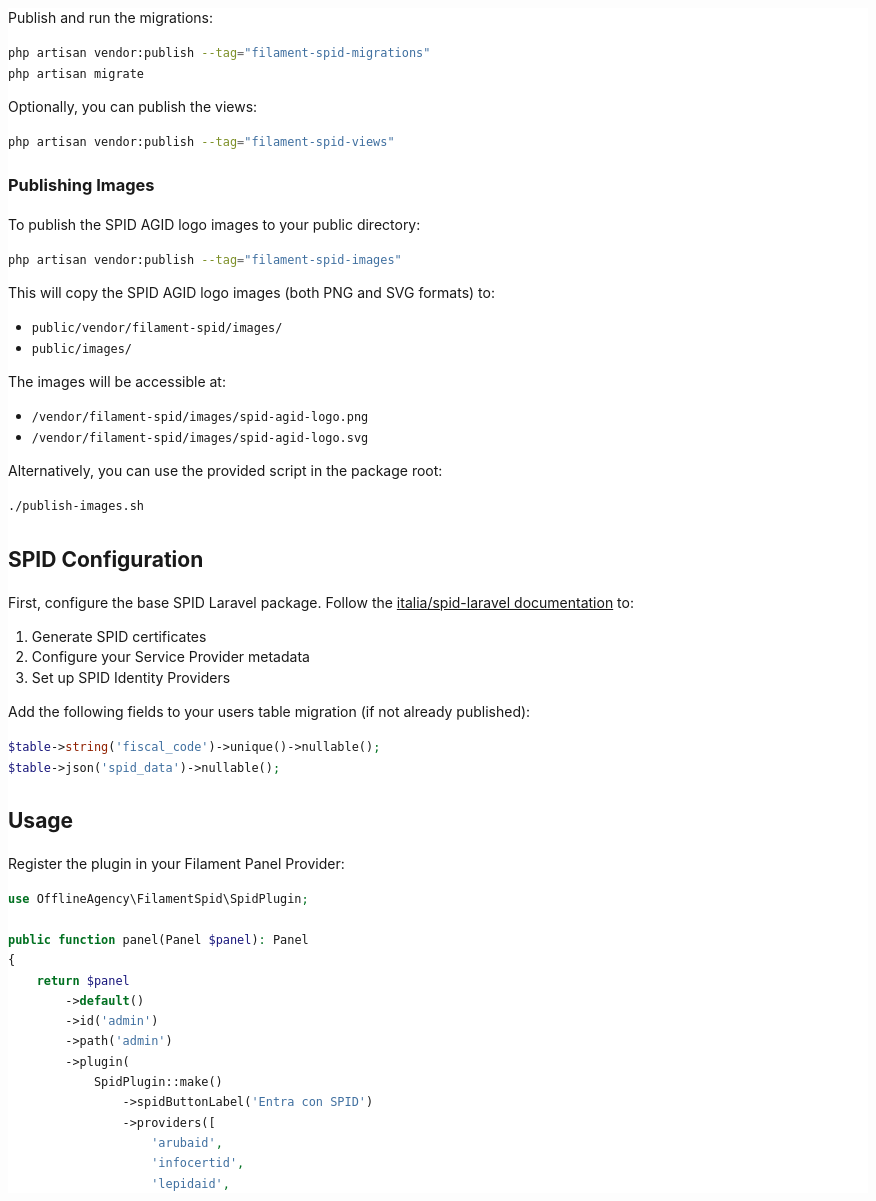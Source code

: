 Publish and run the migrations:

```bash
php artisan vendor:publish --tag="filament-spid-migrations"
php artisan migrate
```

Optionally, you can publish the views:

```bash
php artisan vendor:publish --tag="filament-spid-views"
```

### Publishing Images

To publish the SPID AGID logo images to your public directory:

```bash
php artisan vendor:publish --tag="filament-spid-images"
```

This will copy the SPID AGID logo images (both PNG and SVG formats) to:
- `public/vendor/filament-spid/images/`
- `public/images/`

The images will be accessible at:
- `/vendor/filament-spid/images/spid-agid-logo.png`
- `/vendor/filament-spid/images/spid-agid-logo.svg`

Alternatively, you can use the provided script in the package root:

```bash
./publish-images.sh
```

## SPID Configuration

First, configure the base SPID Laravel package. Follow the [italia/spid-laravel documentation](https://github.com/italia/spid-laravel) to:

1. Generate SPID certificates
2. Configure your Service Provider metadata
3. Set up SPID Identity Providers

Add the following fields to your users table migration (if not already published):

```php
$table->string('fiscal_code')->unique()->nullable();
$table->json('spid_data')->nullable();
```

## Usage

Register the plugin in your Filament Panel Provider:

```php
use OfflineAgency\FilamentSpid\SpidPlugin;

public function panel(Panel $panel): Panel
{
    return $panel
        ->default()
        ->id('admin')
        ->path('admin')
        ->plugin(
            SpidPlugin::make()
                ->spidButtonLabel('Entra con SPID')
                ->providers([
                    'arubaid',
                    'infocertid',
                    'lepidaid',
```